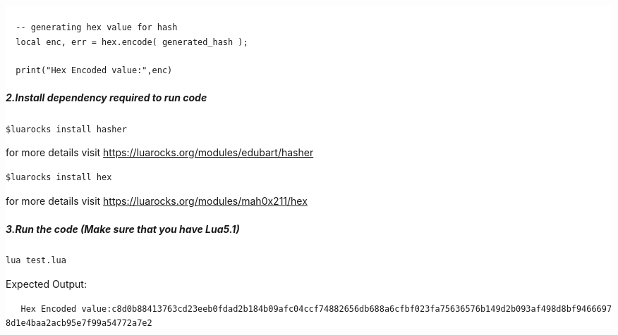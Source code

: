 ```$xslt

  -- generating hex value for hash
  local enc, err = hex.encode( generated_hash );

  print("Hex Encoded value:",enc)

```

##### 2.Install dependency required to run code
```$xslt
$luarocks install hasher
```
for more details visit https://luarocks.org/modules/edubart/hasher

```$xslt
$luarocks install hex
```
for more details visit https://luarocks.org/modules/mah0x211/hex

##### 3.Run the code (Make sure that you have Lua5.1)
```$xslt
lua test.lua
```
Expected Output:
```$xslt
   Hex Encoded value:c8d0b88413763cd23eeb0fdad2b184b09afc04ccf74882656db688a6cfbf023fa75636576b149d2b093af498d8bf94666978d1e4baa2acb95e7f99a54772a7e2
```
